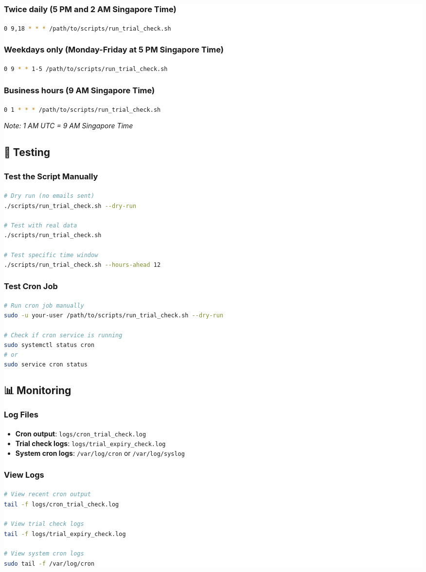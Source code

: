 ### Twice daily (5 PM and 2 AM Singapore Time)
```bash
0 9,18 * * * /path/to/scripts/run_trial_check.sh
```

### Weekdays only (Monday-Friday at 5 PM Singapore Time)
```bash
0 9 * * 1-5 /path/to/scripts/run_trial_check.sh
```

### Business hours (9 AM Singapore Time)
```bash
0 1 * * * /path/to/scripts/run_trial_check.sh
```
*Note: 1 AM UTC = 9 AM Singapore Time*

## 🧪 Testing

### Test the Script Manually
```bash
# Dry run (no emails sent)
./scripts/run_trial_check.sh --dry-run

# Test with real data
./scripts/run_trial_check.sh

# Test specific time window
./scripts/run_trial_check.sh --hours-ahead 12
```

### Test Cron Job
```bash
# Run cron job manually
sudo -u your-user /path/to/scripts/run_trial_check.sh --dry-run

# Check if cron service is running
sudo systemctl status cron
# or
sudo service cron status
```

## 📊 Monitoring

### Log Files
- **Cron output**: `logs/cron_trial_check.log`
- **Trial check logs**: `logs/trial_expiry_check.log`
- **System cron logs**: `/var/log/cron` or `/var/log/syslog`

### View Logs
```bash
# View recent cron output
tail -f logs/cron_trial_check.log

# View trial check logs
tail -f logs/trial_expiry_check.log

# View system cron logs
sudo tail -f /var/log/cron
```
